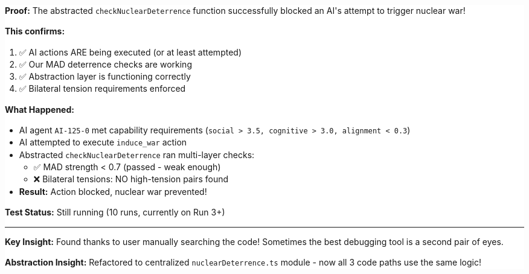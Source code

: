 **Proof:** The abstracted `checkNuclearDeterrence` function successfully blocked an AI's attempt to trigger nuclear war!

**This confirms:**
1. ✅ AI actions ARE being executed (or at least attempted)
2. ✅ Our MAD deterrence checks are working
3. ✅ Abstraction layer is functioning correctly
4. ✅ Bilateral tension requirements enforced

**What Happened:**
- AI agent `AI-125-0` met capability requirements (`social > 3.5, cognitive > 3.0, alignment < 0.3`)
- AI attempted to execute `induce_war` action
- Abstracted `checkNuclearDeterrence` ran multi-layer checks:
  - ✅ MAD strength < 0.7 (passed - weak enough)
  - ❌ Bilateral tensions: NO high-tension pairs found
- **Result:** Action blocked, nuclear war prevented!

**Test Status:** Still running (10 runs, currently on Run 3+)

---

**Key Insight:** Found thanks to user manually searching the code! Sometimes the best debugging tool is a second pair of eyes.

**Abstraction Insight:** Refactored to centralized `nuclearDeterrence.ts` module - now all 3 code paths use the same logic!

